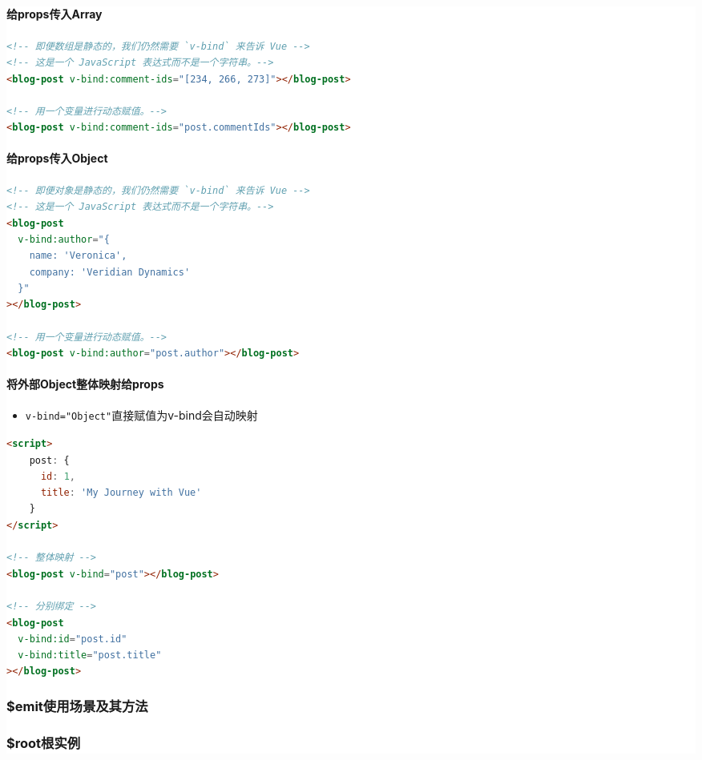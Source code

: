 #### 给props传入Array

```html
<!-- 即便数组是静态的，我们仍然需要 `v-bind` 来告诉 Vue -->
<!-- 这是一个 JavaScript 表达式而不是一个字符串。-->
<blog-post v-bind:comment-ids="[234, 266, 273]"></blog-post>

<!-- 用一个变量进行动态赋值。-->
<blog-post v-bind:comment-ids="post.commentIds"></blog-post>
```

#### 给props传入Object

```html
<!-- 即便对象是静态的，我们仍然需要 `v-bind` 来告诉 Vue -->
<!-- 这是一个 JavaScript 表达式而不是一个字符串。-->
<blog-post
  v-bind:author="{
    name: 'Veronica',
    company: 'Veridian Dynamics'
  }"
></blog-post>

<!-- 用一个变量进行动态赋值。-->
<blog-post v-bind:author="post.author"></blog-post>
```

#### 将外部Object整体映射给props

* `v-bind="Object"`直接赋值为v-bind会自动映射

```html
<script>
    post: {
      id: 1,
      title: 'My Journey with Vue'
    }
</script>

<!-- 整体映射 -->
<blog-post v-bind="post"></blog-post>

<!-- 分别绑定 -->
<blog-post
  v-bind:id="post.id"
  v-bind:title="post.title"
></blog-post>
```

### $emit使用场景及其方法



### $root根实例
